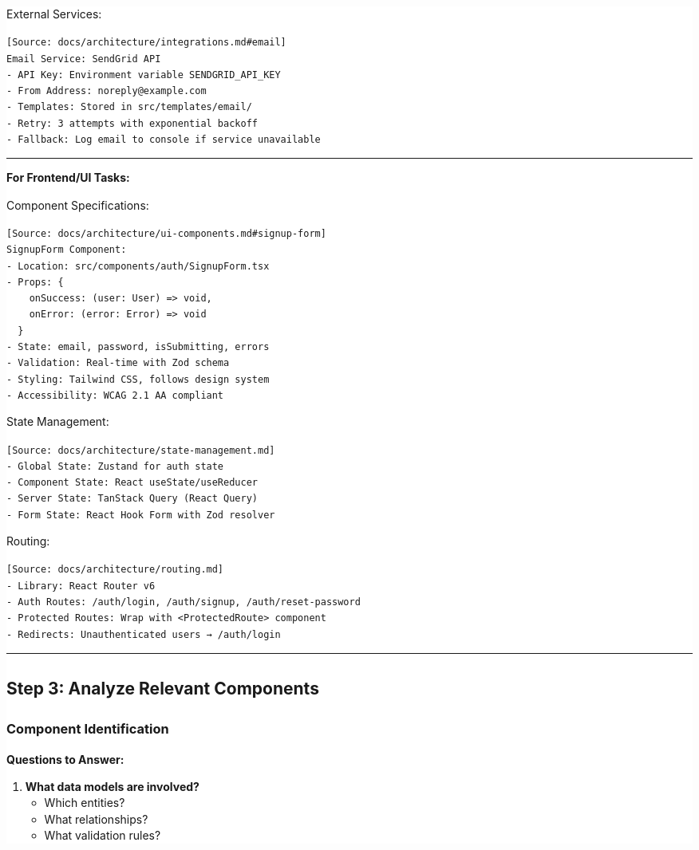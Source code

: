 External Services:
```
[Source: docs/architecture/integrations.md#email]
Email Service: SendGrid API
- API Key: Environment variable SENDGRID_API_KEY
- From Address: noreply@example.com
- Templates: Stored in src/templates/email/
- Retry: 3 attempts with exponential backoff
- Fallback: Log email to console if service unavailable
```

---

**For Frontend/UI Tasks:**

Component Specifications:
```
[Source: docs/architecture/ui-components.md#signup-form]
SignupForm Component:
- Location: src/components/auth/SignupForm.tsx
- Props: {
    onSuccess: (user: User) => void,
    onError: (error: Error) => void
  }
- State: email, password, isSubmitting, errors
- Validation: Real-time with Zod schema
- Styling: Tailwind CSS, follows design system
- Accessibility: WCAG 2.1 AA compliant
```

State Management:
```
[Source: docs/architecture/state-management.md]
- Global State: Zustand for auth state
- Component State: React useState/useReducer
- Server State: TanStack Query (React Query)
- Form State: React Hook Form with Zod resolver
```

Routing:
```
[Source: docs/architecture/routing.md]
- Library: React Router v6
- Auth Routes: /auth/login, /auth/signup, /auth/reset-password
- Protected Routes: Wrap with <ProtectedRoute> component
- Redirects: Unauthenticated users → /auth/login
```

---

## Step 3: Analyze Relevant Components

### Component Identification

**Questions to Answer:**
1. **What data models are involved?**
   - Which entities?
   - What relationships?
   - What validation rules?
